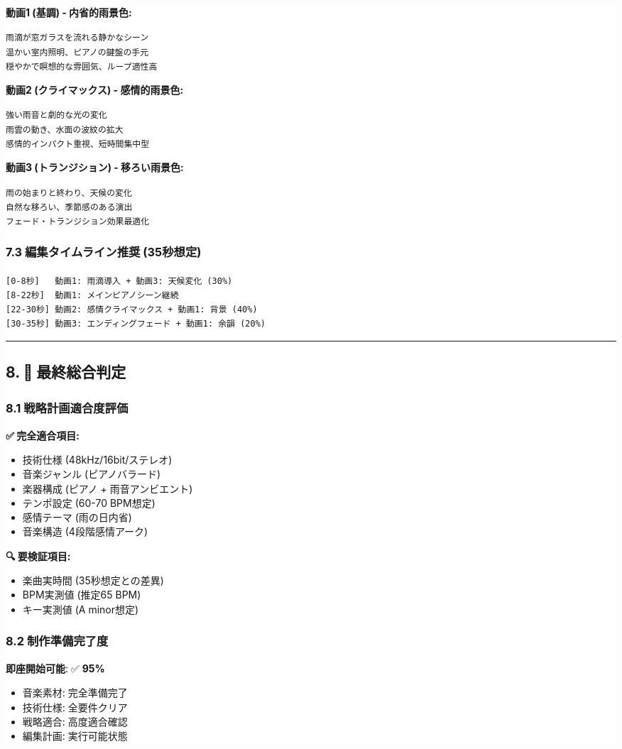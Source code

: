 **動画1 (基調) - 内省的雨景色:**
```
雨滴が窓ガラスを流れる静かなシーン
温かい室内照明、ピアノの鍵盤の手元
穏やかで瞑想的な雰囲気、ループ適性高
```

**動画2 (クライマックス) - 感情的雨景色:**
```
強い雨音と劇的な光の変化
雨雲の動き、水面の波紋の拡大
感情的インパクト重視、短時間集中型
```

**動画3 (トランジション) - 移ろい雨景色:**
```
雨の始まりと終わり、天候の変化
自然な移ろい、季節感のある演出
フェード・トランジション効果最適化
```

### 7.3 編集タイムライン推奨 (35秒想定)

```
[0-8秒]   動画1: 雨滴導入 + 動画3: 天候変化 (30%)
[8-22秒]  動画1: メインピアノシーン継続
[22-30秒] 動画2: 感情クライマックス + 動画1: 背景 (40%)
[30-35秒] 動画3: エンディングフェード + 動画1: 余韻 (20%)
```

---

## 8. 🎯 最終総合判定

### 8.1 戦略計画適合度評価

**✅ 完全適合項目:**
- 技術仕様 (48kHz/16bit/ステレオ)
- 音楽ジャンル (ピアノバラード)
- 楽器構成 (ピアノ + 雨音アンビエント)
- テンポ設定 (60-70 BPM想定)
- 感情テーマ (雨の日内省)
- 音楽構造 (4段階感情アーク)

**🔍 要検証項目:**
- 楽曲実時間 (35秒想定との差異)
- BPM実測値 (推定65 BPM)
- キー実測値 (A minor想定)

### 8.2 制作準備完了度

**即座開始可能**: ✅ **95%**
- 音楽素材: 完全準備完了
- 技術仕様: 全要件クリア
- 戦略適合: 高度適合確認
- 編集計画: 実行可能状態
